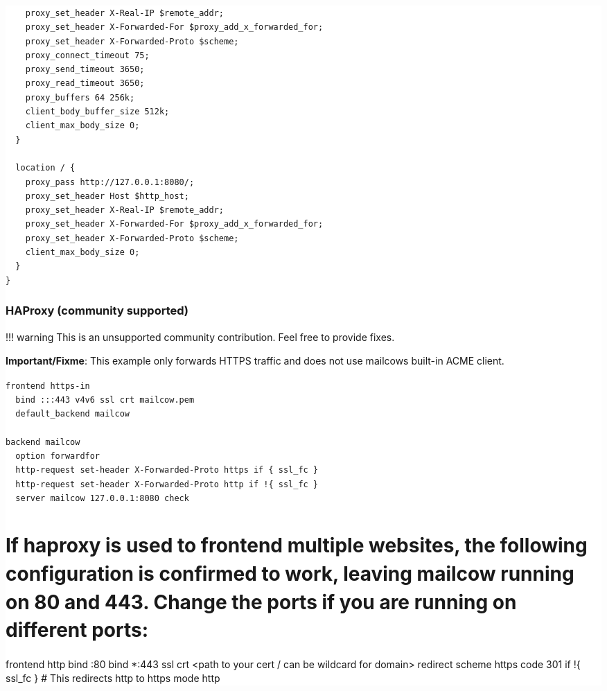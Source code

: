 ``` hl_lines="4 10 12 13 25 39"
    proxy_set_header X-Real-IP $remote_addr;
    proxy_set_header X-Forwarded-For $proxy_add_x_forwarded_for;
    proxy_set_header X-Forwarded-Proto $scheme;
    proxy_connect_timeout 75;
    proxy_send_timeout 3650;
    proxy_read_timeout 3650;
    proxy_buffers 64 256k;
    client_body_buffer_size 512k;
    client_max_body_size 0;
  }

  location / {
    proxy_pass http://127.0.0.1:8080/;
    proxy_set_header Host $http_host;
    proxy_set_header X-Real-IP $remote_addr;
    proxy_set_header X-Forwarded-For $proxy_add_x_forwarded_for;
    proxy_set_header X-Forwarded-Proto $scheme;
    client_max_body_size 0;
  }
}
```

### HAProxy (community supported)

!!! warning
    This is an unsupported community contribution. Feel free to provide fixes.

**Important/Fixme**: This example only forwards HTTPS traffic and does not use mailcows built-in ACME client.

```
frontend https-in
  bind :::443 v4v6 ssl crt mailcow.pem
  default_backend mailcow

backend mailcow
  option forwardfor
  http-request set-header X-Forwarded-Proto https if { ssl_fc }
  http-request set-header X-Forwarded-Proto http if !{ ssl_fc }
  server mailcow 127.0.0.1:8080 check
```
# If haproxy is used to frontend multiple websites, the following configuration is confirmed to work, leaving mailcow running on 80 and 443.  Change the ports if you are running on different ports:

frontend http
    bind :80
    bind *:443 ssl crt <path to your cert / can be wildcard for domain>
    redirect scheme https code 301 if !{ ssl_fc } # This redirects http to https
    mode http
    
